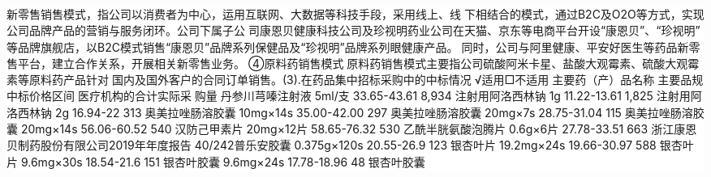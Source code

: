 新零售销售模式，指公司以消费者为中心，运用互联网、大数据等科技手段，采用线上、线
下相结合的模式，通过B2C及O2O等方式，实现公司品牌产品的营销与服务闭环。公司下属子公
司康恩贝健康科技公司及珍视明药业公司在天猫、京东等电商平台开设“康恩贝”、“珍视明”
等品牌旗舰店，以B2C模式销售“康恩贝”品牌系列保健品及“珍视明”品牌系列眼健康产品。
同时，公司与阿里健康、平安好医生等药品新零售平台，建立合作关系，开展相关新零售业务。
④原料药销售模式
原料药销售模式主要指公司硫酸阿米卡星、盐酸大观霉素、硫酸大观霉素等原料药产品针对
国内及国外客户的合同订单销售。(3).在药品集中招标采购中的中标情况
√适用□不适用
主要药（产）品名称
主要品规
中标价格区间
医疗机构的合计实际采
购量
丹参川芎嗪注射液
5ml/支
33.65-43.61
8,934
注射用阿洛西林钠
1g
11.22-13.61
1,825
注射用阿洛西林钠
2g
16.94-22
313
奥美拉唑肠溶胶囊
10mg×14s
35.00-42.00
297
奥美拉唑肠溶胶囊
20mg×7s
28.75-31.04
115
奥美拉唑肠溶胶囊
20mg×14s
56.06-60.52
540
汉防己甲素片
20mg×12片
58.65-76.32
530
乙酰半胱氨酸泡腾片
0.6g×6片
27.78-33.51
663
浙江康恩贝制药股份有限公司2019年年度报告
40/242普乐安胶囊
0.375g×120s
20.55-26.9
123
银杏叶片
19.2mg×24s
19.66-30.97
588
银杏叶片
9.6mg×30s
18.54-21.6
151
银杏叶胶囊
9.6mg×24s
17.78-18.96
48
银杏叶胶囊